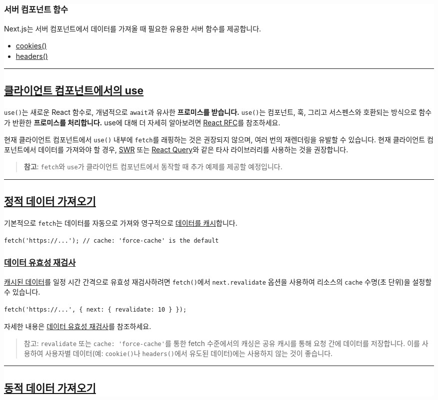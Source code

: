 ### 서버 컴포넌트 함수

Next.js는 서버 컴포넌트에서 데이터를 가져올 때 필요한 유용한 서버 함수를 제공합니다.

- [cookies()](https://nextjs.org/docs/app/api-reference/functions/cookies)
- [headers()](https://nextjs.org/docs/app/api-reference/functions/headers)

---

## [클라이언트 컴포넌트에서의 use](https://nextjs.org/docs/app/building-your-application/data-fetching/fetching#use-in-client-components)

`use()`는 새로운 React 함수로, 개념적으로 `await`과 유사한 **프로미스를 받습니다.** `use()`는 컴포넌트, 훅, 그리고 서스펜스와 호환되는 방식으로 함수가 반환한 **프로미스를 처리합니다.** use에 대해 더 자세히 알아보려면 [React RFC](https://github.com/acdlite/rfcs/blob/first-class-promises/text/0000-first-class-support-for-promises.md#usepromise)를 참조하세요.

현재 클라이언트 컴포넌트에서 `use()` 내부에 `fetch`를 래핑하는 것은 권장되지 않으며, 여러 번의 재렌더링을 유발할 수 있습니다. 현재 클라이언트 컴포넌트에서 데이터를 가져와야 할 경우, [SWR](https://swr.vercel.app/) 또는 [React Query](https://tanstack.com/query/v4)와 같은 타사 라이브러리를 사용하는 것을 권장합니다.

> **참고**: `fetch`와 `use`가 클라이언트 컴포넌트에서 동작할 때 추가 예제를 제공할 예정입니다.

---

## [정적 데이터 가져오기](https://nextjs.org/docs/app/building-your-application/data-fetching/fetching#static-data-fetching)

기본적으로 `fetch`는 데이터를 자동으로 가져와 영구적으로 [데이터를 캐시](https://nextjs.org/docs/app/building-your-application/data-fetching/caching)합니다.

```TS
fetch('https://...'); // cache: 'force-cache' is the default
```

### [데이터 유효성 재검사](https://nextjs.org/docs/app/building-your-application/data-fetching/fetching#revalidating-data)

[캐시된 데이터](https://nextjs.org/docs/app/building-your-application/data-fetching/caching)를 일정 시간 간격으로 유효성 재검사하려면 `fetch()`에서 `next.revalidate` 옵션을 사용하여 리소스의 `cache` 수명(초 단위)을 설정할 수 있습니다.

```TS
fetch('https://...', { next: { revalidate: 10 } });
```

자세한 내용은 [데이터 유효성 재검사](https://nextjs.org/docs/app/building-your-application/data-fetching/revalidating)를 참조하세요.

> 참고: `revalidate` 또는 `cache: 'force-cache'`를 통한 fetch 수준에서의 캐싱은 공유 캐시를 통해 요청 간에 데이터를 저장합니다. 이를 사용하여 사용자별 데이터(예: `cookie()`나 `headers()`에서 유도된 데이터)에는 사용하지 않는 것이 좋습니다.

---

## [동적 데이터 가져오기](https://nextjs.org/docs/app/building-your-application/data-fetching/fetching#dynamic-data-fetching)
